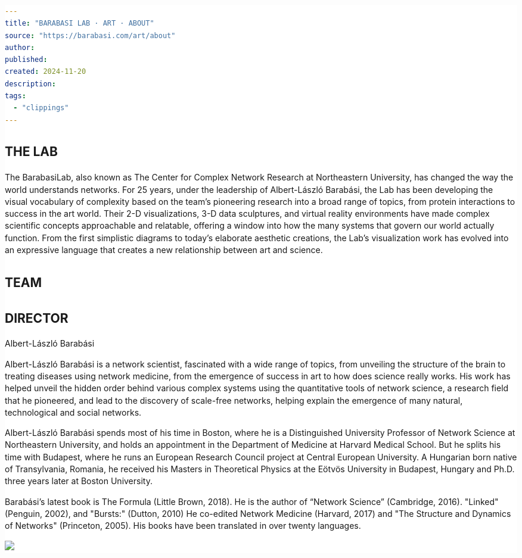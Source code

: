 ```yaml
---
title: "BARABASI LAB · ART · ABOUT"
source: "https://barabasi.com/art/about"
author:
published:
created: 2024-11-20
description:
tags:
  - "clippings"
---
```

## THE LAB

The BarabasiLab, also known as The Center for Complex Network Research at Northeastern University, has changed the way the world understands networks. For 25 years, under the leadership of Albert-László Barabási, the Lab has been developing the visual vocabulary of complexity based on the team’s pioneering research into a broad range of topics, from protein interactions to success in the art world. Their 2-D visualizations, 3-D data sculptures, and virtual reality environments have made complex scientific concepts approachable and relatable, offering a window into how the many systems that govern our world actually function. From the first simplistic diagrams to today’s elaborate aesthetic creations, the Lab’s visualization work has evolved into an expressive language that creates a new relationship between art and science.

## TEAM

## DIRECTOR

Albert-László Barabási

Albert-László Barabási is a network scientist, fascinated with a wide range of topics, from unveiling the structure of the brain to treating diseases using network medicine, from the emergence of success in art to how does science really works. His work has helped unveil the hidden order behind various complex systems using the quantitative tools of network science, a research field that he pioneered, and lead to the discovery of scale-free networks, helping explain the emergence of many natural, technological and social networks.

Albert-László Barabási spends most of his time in Boston, where he is a Distinguished University Professor of Network Science at Northeastern University, and holds an appointment in the Department of Medicine at Harvard Medical School. But he splits his time with Budapest, where he runs an European Research Council project at Central European University. A Hungarian born native of Transylvania, Romania, he received his Masters in Theoretical Physics at the Eötvös University in Budapest, Hungary and Ph.D. three years later at Boston University.

Barabási’s latest book is The Formula (Little Brown, 2018). He is the author of “Network Science” (Cambridge, 2016). "Linked" (Penguin, 2002), and "Bursts:" (Dutton, 2010) He co-edited Network Medicine (Harvard, 2017) and "The Structure and Dynamics of Networks" (Princeton, 2005). His books have been translated in over twenty languages.

![](https://barabasi.com/media/BARABASI_Xqdw5nz.png)
